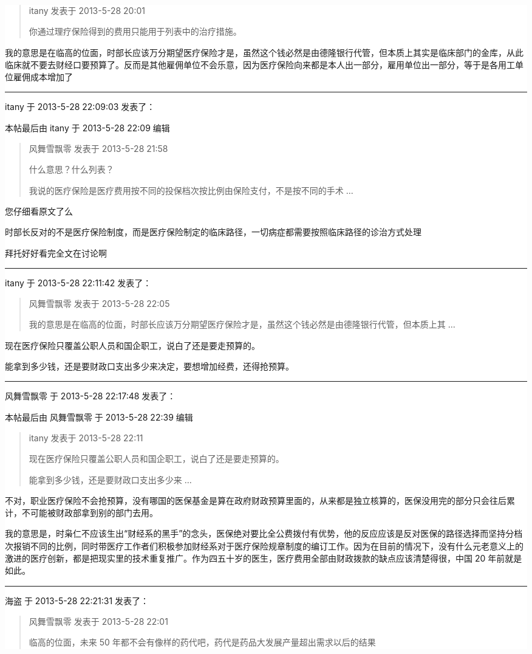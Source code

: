 > itany 发表于 2013-5-28 20:01
>
> 你通过理疗保险得到的费用只能用于列表中的治疗措施。

我的意思是在临高的位面，时部长应该万分期望医疗保险才是，虽然这个钱必然是由德隆银行代管，但本质上其实是临床部门的金库，从此临床就不要去财经口要预算了。反而是其他雇佣单位不会乐意，因为医疗保险向来都是本人出一部分，雇用单位出一部分，等于是各用工单位雇佣成本增加了

---

itany 于 2013-5-28 22:09:03 发表了：

本帖最后由 itany 于 2013-5-28 22:09 编辑

> 风舞雪飘零 发表于 2013-5-28 21:58
>
> 什么意思？什么列表？
>
> 我说的医疗保险是医疗费用按不同的投保档次按比例由保险支付，不是按不同的手术 ...

您仔细看原文了么

时部长反对的不是医疗保险制度，而是医疗保险制定的临床路径，一切病症都需要按照临床路径的诊治方式处理

拜托好好看完全文在讨论啊

---

itany 于 2013-5-28 22:11:42 发表了：

> 风舞雪飘零 发表于 2013-5-28 22:05
>
> 我的意思是在临高的位面，时部长应该万分期望医疗保险才是，虽然这个钱必然是由德隆银行代管，但本质上其 ...

现在医疗保险只覆盖公职人员和国企职工，说白了还是要走预算的。

能拿到多少钱，还是要财政口支出多少来决定，要想增加经费，还得抢预算。

---

风舞雪飘零 于 2013-5-28 22:17:48 发表了：

本帖最后由 风舞雪飘零 于 2013-5-28 22:39 编辑

> itany 发表于 2013-5-28 22:11
>
> 现在医疗保险只覆盖公职人员和国企职工，说白了还是要走预算的。
>
> 能拿到多少钱，还是要财政口支出多少来 ...

不对，职业医疗保险不会抢预算，没有哪国的医保基金是算在政府财政预算里面的，从来都是独立核算的，医保没用完的部分只会往后累计，不可能被财政部拿到别的部门去用。

我的意思是，时枭仁不应该生出“财经系的黑手”的念头，医保绝对要比全公费拨付有优势，他的反应应该是反对医保的路径选择而坚持分档次报销不同的比例，同时带医疗工作者们积极参加财经系对于医疗保险规章制度的编订工作。因为在目前的情况下，没有什么元老意义上的激进的医疗创新，都是把现实里的技术重复推广。作为四五十岁的医生，医疗费用全部由财政拨款的缺点应该清楚得很，中国 20 年前就是如此。

---

海盗 于 2013-5-28 22:21:31 发表了：

> 风舞雪飘零 发表于 2013-5-28 22:01
>
> 临高的位面，未来 50 年都不会有像样的药代吧，药代是药品大发展产量超出需求以后的结果
